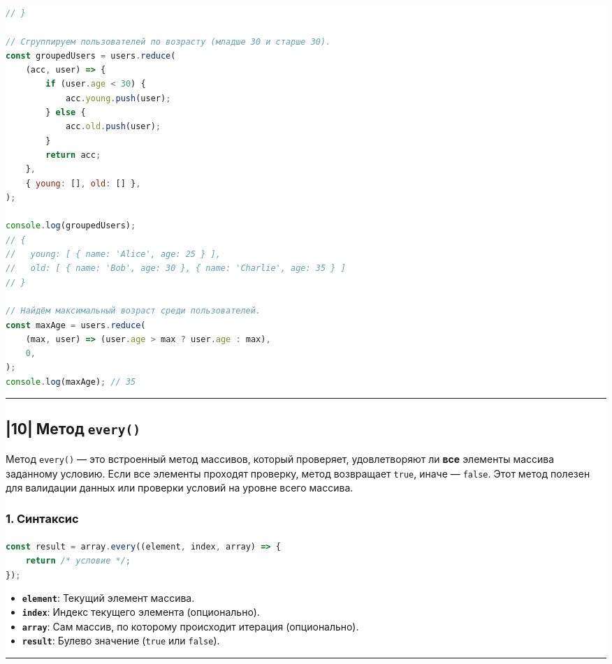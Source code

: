```javascript
// }

// Сгруппируем пользователей по возрасту (младше 30 и старше 30).
const groupedUsers = users.reduce(
    (acc, user) => {
        if (user.age < 30) {
            acc.young.push(user);
        } else {
            acc.old.push(user);
        }
        return acc;
    },
    { young: [], old: [] },
);

console.log(groupedUsers);
// {
//   young: [ { name: 'Alice', age: 25 } ],
//   old: [ { name: 'Bob', age: 30 }, { name: 'Charlie', age: 35 } ]
// }

// Найдём максимальный возраст среди пользователей.
const maxAge = users.reduce(
    (max, user) => (user.age > max ? user.age : max),
    0,
);
console.log(maxAge); // 35
```

---

## |10| **Метод `every()`**

Метод `every()` — это встроенный метод массивов, который проверяет, удовлетворяют ли **все** элементы массива заданному условию. Если все элементы проходят проверку, метод возвращает `true`, иначе — `false`. Этот метод полезен для валидации данных или проверки условий на уровне всего массива.

### **1. Синтаксис**

```javascript
const result = array.every((element, index, array) => {
    return /* условие */;
});
```

-   **`element`**: Текущий элемент массива.
-   **`index`**: Индекс текущего элемента (опционально).
-   **`array`**: Сам массив, по которому происходит итерация (опционально).
-   **`result`**: Булево значение (`true` или `false`).

---
